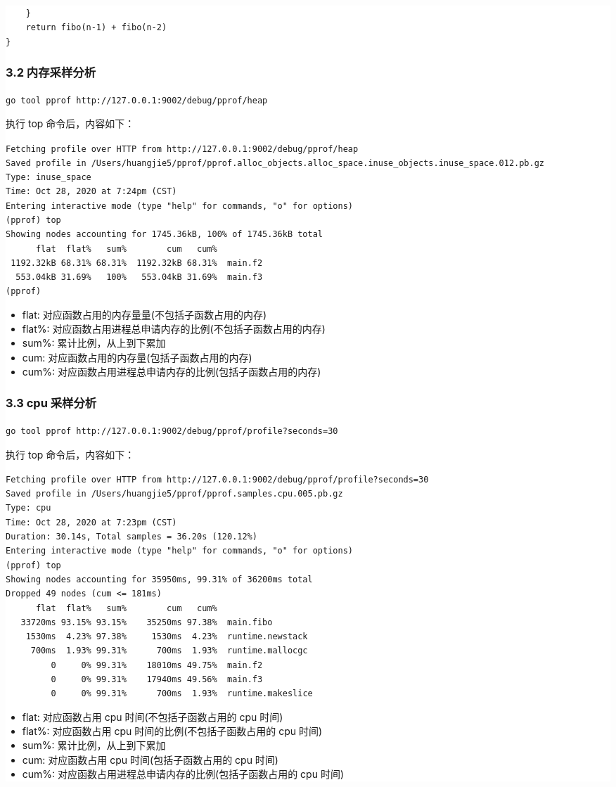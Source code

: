 ```
	}
	return fibo(n-1) + fibo(n-2)
}
```

### 3.2 内存采样分析
```
go tool pprof http://127.0.0.1:9002/debug/pprof/heap
```
执行 top 命令后，内容如下：
```
Fetching profile over HTTP from http://127.0.0.1:9002/debug/pprof/heap
Saved profile in /Users/huangjie5/pprof/pprof.alloc_objects.alloc_space.inuse_objects.inuse_space.012.pb.gz
Type: inuse_space
Time: Oct 28, 2020 at 7:24pm (CST)
Entering interactive mode (type "help" for commands, "o" for options)
(pprof) top
Showing nodes accounting for 1745.36kB, 100% of 1745.36kB total
      flat  flat%   sum%        cum   cum%
 1192.32kB 68.31% 68.31%  1192.32kB 68.31%  main.f2
  553.04kB 31.69%   100%   553.04kB 31.69%  main.f3
(pprof)
```
* flat: 对应函数占用的内存量量(不包括子函数占用的内存)
* flat%: 对应函数占用进程总申请内存的比例(不包括子函数占用的内存)
* sum%: 累计比例，从上到下累加
* cum: 对应函数占用的内存量(包括子函数占用的内存)
* cum%: 对应函数占用进程总申请内存的比例(包括子函数占用的内存)

### 3.3 cpu 采样分析
```
go tool pprof http://127.0.0.1:9002/debug/pprof/profile?seconds=30
```
执行 top 命令后，内容如下：
```
Fetching profile over HTTP from http://127.0.0.1:9002/debug/pprof/profile?seconds=30
Saved profile in /Users/huangjie5/pprof/pprof.samples.cpu.005.pb.gz
Type: cpu
Time: Oct 28, 2020 at 7:23pm (CST)
Duration: 30.14s, Total samples = 36.20s (120.12%)
Entering interactive mode (type "help" for commands, "o" for options)
(pprof) top
Showing nodes accounting for 35950ms, 99.31% of 36200ms total
Dropped 49 nodes (cum <= 181ms)
      flat  flat%   sum%        cum   cum%
   33720ms 93.15% 93.15%    35250ms 97.38%  main.fibo
    1530ms  4.23% 97.38%     1530ms  4.23%  runtime.newstack
     700ms  1.93% 99.31%      700ms  1.93%  runtime.mallocgc
         0     0% 99.31%    18010ms 49.75%  main.f2
         0     0% 99.31%    17940ms 49.56%  main.f3
         0     0% 99.31%      700ms  1.93%  runtime.makeslice
```
* flat: 对应函数占用 cpu 时间(不包括子函数占用的 cpu 时间)
* flat%: 对应函数占用 cpu 时间的比例(不包括子函数占用的 cpu 时间)
* sum%: 累计比例，从上到下累加
* cum: 对应函数占用 cpu 时间(包括子函数占用的 cpu 时间)
* cum%: 对应函数占用进程总申请内存的比例(包括子函数占用的 cpu 时间)

